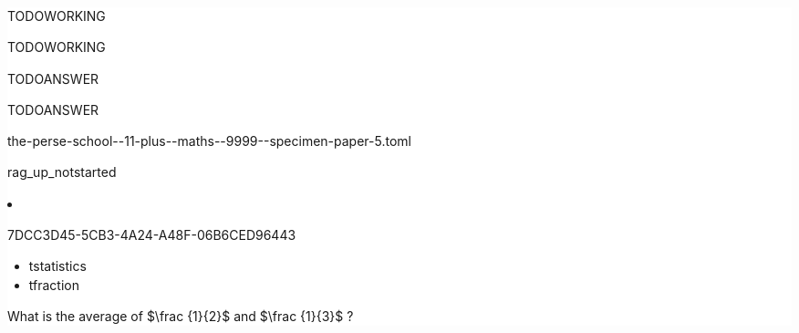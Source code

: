 TODOWORKING

</div>
<div class='working'>

TODOWORKING

</div>
</div>
<div class='answers'>
<div class='answer'>

TODOANSWER

</div>
<div class='answer'>

TODOANSWER

</div>
</div>

</div>
</li>
</ul>
<div class='papername'>
<p>the-perse-school--11-plus--maths--9999--specimen-paper-5.toml</p>
</div>
<div class='rag'>
<p>rag_up_notstarted</p>
</div>
</div>
</li>
<li>
<div class='question_envelope rag_ac_pr question'>
<div class='uuid'>
<p>7DCC3D45-5CB3-4A24-A48F-06B6CED96443</p>
</div>
<div class='topics'>
<ul>
<li>
tstatistics
</li>
<li>
tfraction
</li>
</ul>
</div>
<div class='question question'>

What is the average of $\frac {1}{2}$ and $\frac {1}{3}$ ?

</div>
<div class='workings'>
<div class='working'>
